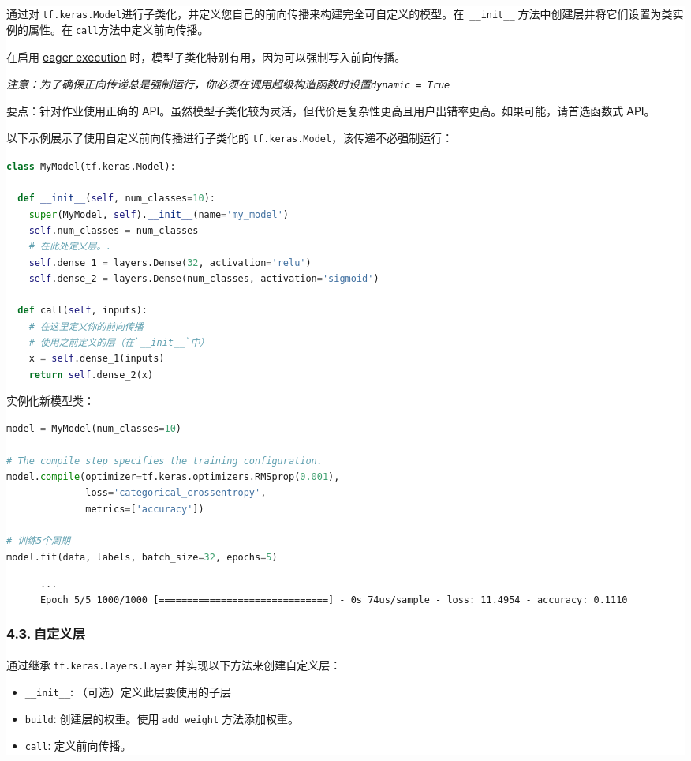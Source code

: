 通过对 `tf.keras.Model`进行子类化，并定义您自己的前向传播来构建完全可自定义的模型。在` __init__` 方法中创建层并将它们设置为类实例的属性。在 `call`方法中定义前向传播。

在启用 [eager execution](https://tensorflow.google.cn/alpha/guide/eager) 时，模型子类化特别有用，因为可以强制写入前向传播。

*注意：为了确保正向传递总是强制运行，你必须在调用超级构造函数时设置`dynamic = True`*

要点：针对作业使用正确的 API。虽然模型子类化较为灵活，但代价是复杂性更高且用户出错率更高。如果可能，请首选函数式 API。

以下示例展示了使用自定义前向传播进行子类化的 `tf.keras.Model`，该传递不必强制运行：

```python
class MyModel(tf.keras.Model):

  def __init__(self, num_classes=10):
    super(MyModel, self).__init__(name='my_model')
    self.num_classes = num_classes
    # 在此处定义层。.
    self.dense_1 = layers.Dense(32, activation='relu')
    self.dense_2 = layers.Dense(num_classes, activation='sigmoid')

  def call(self, inputs):
    # 在这里定义你的前向传播
    # 使用之前定义的层（在`__init__`中）
    x = self.dense_1(inputs)
    return self.dense_2(x)
```

实例化新模型类：

```python
model = MyModel(num_classes=10)

# The compile step specifies the training configuration.
model.compile(optimizer=tf.keras.optimizers.RMSprop(0.001),
              loss='categorical_crossentropy',
              metrics=['accuracy'])

# 训练5个周期
model.fit(data, labels, batch_size=32, epochs=5)
```

```
      ...
      Epoch 5/5 1000/1000 [==============================] - 0s 74us/sample - loss: 11.4954 - accuracy: 0.1110 
```

### 4.3. 自定义层

通过继承 `tf.keras.layers.Layer` 并实现以下方法来创建自定义层：

* `__init__`: （可选）定义此层要使用的子层

* `build`: 创建层的权重。使用 `add_weight` 方法添加权重。

* `call`: 定义前向传播。
